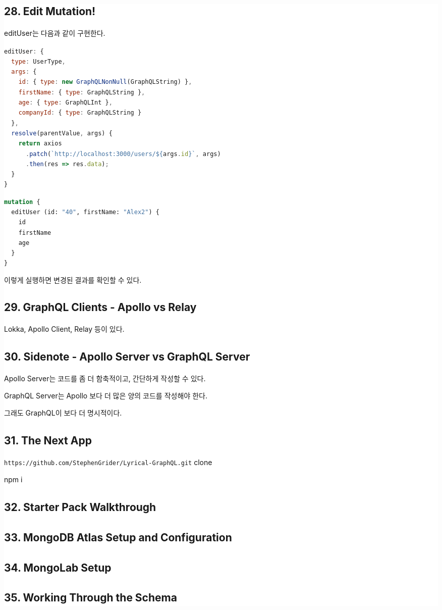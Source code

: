 ## 28. Edit Mutation!

editUser는 다음과 같이 구현한다.

```js
editUser: {
  type: UserType,
  args: {
    id: { type: new GraphQLNonNull(GraphQLString) },
    firstName: { type: GraphQLString },
    age: { type: GraphQLInt },
    companyId: { type: GraphQLString }
  },
  resolve(parentValue, args) {
    return axios
      .patch(`http://localhost:3000/users/${args.id}`, args)
      .then(res => res.data);
  }
}
```

```graphql
mutation {
  editUser (id: "40", firstName: "Alex2") {
    id
    firstName
    age
  }
}
```

이렇게 실행하면 변경된 결과를 확인할 수 있다.

## 29. GraphQL Clients - Apollo vs Relay

Lokka, Apollo Client, Relay 등이 있다.

## 30. Sidenote - Apollo Server vs GraphQL Server

Apollo Server는 코드를 좀 더 함축적이고, 간단하게 작성할 수 있다.

GraphQL Server는 Apollo 보다 더 많은 양의 코드를 작성해야 한다.

그래도 GraphQL이 보다 더 명시적이다.

## 31. The Next App

`https://github.com/StephenGrider/Lyrical-GraphQL.git` clone

npm i

## 32. Starter Pack Walkthrough

## 33. MongoDB Atlas Setup and Configuration

## 34. MongoLab Setup

## 35. Working Through the Schema

